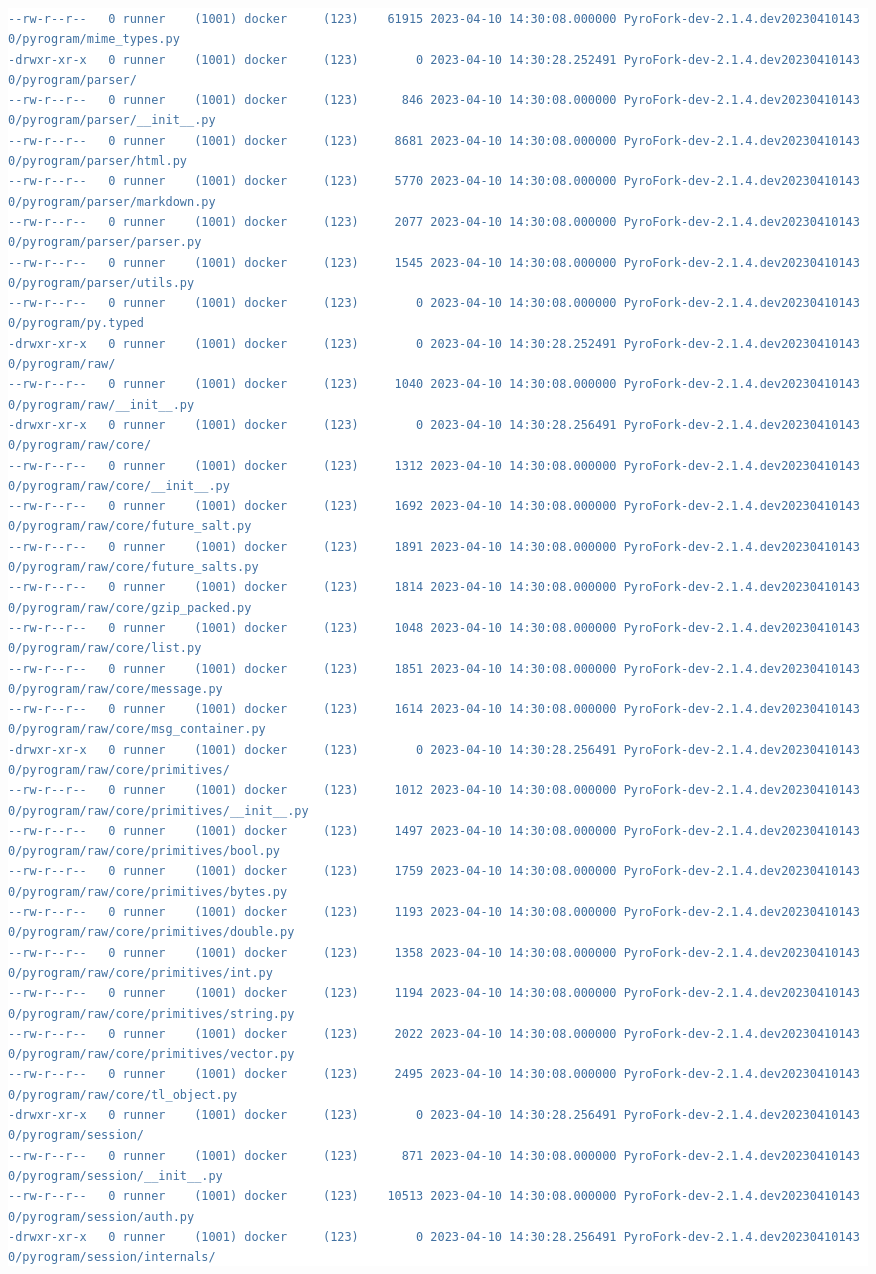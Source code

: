 ```diff
--rw-r--r--   0 runner    (1001) docker     (123)    61915 2023-04-10 14:30:08.000000 PyroFork-dev-2.1.4.dev202304101430/pyrogram/mime_types.py
-drwxr-xr-x   0 runner    (1001) docker     (123)        0 2023-04-10 14:30:28.252491 PyroFork-dev-2.1.4.dev202304101430/pyrogram/parser/
--rw-r--r--   0 runner    (1001) docker     (123)      846 2023-04-10 14:30:08.000000 PyroFork-dev-2.1.4.dev202304101430/pyrogram/parser/__init__.py
--rw-r--r--   0 runner    (1001) docker     (123)     8681 2023-04-10 14:30:08.000000 PyroFork-dev-2.1.4.dev202304101430/pyrogram/parser/html.py
--rw-r--r--   0 runner    (1001) docker     (123)     5770 2023-04-10 14:30:08.000000 PyroFork-dev-2.1.4.dev202304101430/pyrogram/parser/markdown.py
--rw-r--r--   0 runner    (1001) docker     (123)     2077 2023-04-10 14:30:08.000000 PyroFork-dev-2.1.4.dev202304101430/pyrogram/parser/parser.py
--rw-r--r--   0 runner    (1001) docker     (123)     1545 2023-04-10 14:30:08.000000 PyroFork-dev-2.1.4.dev202304101430/pyrogram/parser/utils.py
--rw-r--r--   0 runner    (1001) docker     (123)        0 2023-04-10 14:30:08.000000 PyroFork-dev-2.1.4.dev202304101430/pyrogram/py.typed
-drwxr-xr-x   0 runner    (1001) docker     (123)        0 2023-04-10 14:30:28.252491 PyroFork-dev-2.1.4.dev202304101430/pyrogram/raw/
--rw-r--r--   0 runner    (1001) docker     (123)     1040 2023-04-10 14:30:08.000000 PyroFork-dev-2.1.4.dev202304101430/pyrogram/raw/__init__.py
-drwxr-xr-x   0 runner    (1001) docker     (123)        0 2023-04-10 14:30:28.256491 PyroFork-dev-2.1.4.dev202304101430/pyrogram/raw/core/
--rw-r--r--   0 runner    (1001) docker     (123)     1312 2023-04-10 14:30:08.000000 PyroFork-dev-2.1.4.dev202304101430/pyrogram/raw/core/__init__.py
--rw-r--r--   0 runner    (1001) docker     (123)     1692 2023-04-10 14:30:08.000000 PyroFork-dev-2.1.4.dev202304101430/pyrogram/raw/core/future_salt.py
--rw-r--r--   0 runner    (1001) docker     (123)     1891 2023-04-10 14:30:08.000000 PyroFork-dev-2.1.4.dev202304101430/pyrogram/raw/core/future_salts.py
--rw-r--r--   0 runner    (1001) docker     (123)     1814 2023-04-10 14:30:08.000000 PyroFork-dev-2.1.4.dev202304101430/pyrogram/raw/core/gzip_packed.py
--rw-r--r--   0 runner    (1001) docker     (123)     1048 2023-04-10 14:30:08.000000 PyroFork-dev-2.1.4.dev202304101430/pyrogram/raw/core/list.py
--rw-r--r--   0 runner    (1001) docker     (123)     1851 2023-04-10 14:30:08.000000 PyroFork-dev-2.1.4.dev202304101430/pyrogram/raw/core/message.py
--rw-r--r--   0 runner    (1001) docker     (123)     1614 2023-04-10 14:30:08.000000 PyroFork-dev-2.1.4.dev202304101430/pyrogram/raw/core/msg_container.py
-drwxr-xr-x   0 runner    (1001) docker     (123)        0 2023-04-10 14:30:28.256491 PyroFork-dev-2.1.4.dev202304101430/pyrogram/raw/core/primitives/
--rw-r--r--   0 runner    (1001) docker     (123)     1012 2023-04-10 14:30:08.000000 PyroFork-dev-2.1.4.dev202304101430/pyrogram/raw/core/primitives/__init__.py
--rw-r--r--   0 runner    (1001) docker     (123)     1497 2023-04-10 14:30:08.000000 PyroFork-dev-2.1.4.dev202304101430/pyrogram/raw/core/primitives/bool.py
--rw-r--r--   0 runner    (1001) docker     (123)     1759 2023-04-10 14:30:08.000000 PyroFork-dev-2.1.4.dev202304101430/pyrogram/raw/core/primitives/bytes.py
--rw-r--r--   0 runner    (1001) docker     (123)     1193 2023-04-10 14:30:08.000000 PyroFork-dev-2.1.4.dev202304101430/pyrogram/raw/core/primitives/double.py
--rw-r--r--   0 runner    (1001) docker     (123)     1358 2023-04-10 14:30:08.000000 PyroFork-dev-2.1.4.dev202304101430/pyrogram/raw/core/primitives/int.py
--rw-r--r--   0 runner    (1001) docker     (123)     1194 2023-04-10 14:30:08.000000 PyroFork-dev-2.1.4.dev202304101430/pyrogram/raw/core/primitives/string.py
--rw-r--r--   0 runner    (1001) docker     (123)     2022 2023-04-10 14:30:08.000000 PyroFork-dev-2.1.4.dev202304101430/pyrogram/raw/core/primitives/vector.py
--rw-r--r--   0 runner    (1001) docker     (123)     2495 2023-04-10 14:30:08.000000 PyroFork-dev-2.1.4.dev202304101430/pyrogram/raw/core/tl_object.py
-drwxr-xr-x   0 runner    (1001) docker     (123)        0 2023-04-10 14:30:28.256491 PyroFork-dev-2.1.4.dev202304101430/pyrogram/session/
--rw-r--r--   0 runner    (1001) docker     (123)      871 2023-04-10 14:30:08.000000 PyroFork-dev-2.1.4.dev202304101430/pyrogram/session/__init__.py
--rw-r--r--   0 runner    (1001) docker     (123)    10513 2023-04-10 14:30:08.000000 PyroFork-dev-2.1.4.dev202304101430/pyrogram/session/auth.py
-drwxr-xr-x   0 runner    (1001) docker     (123)        0 2023-04-10 14:30:28.256491 PyroFork-dev-2.1.4.dev202304101430/pyrogram/session/internals/
```